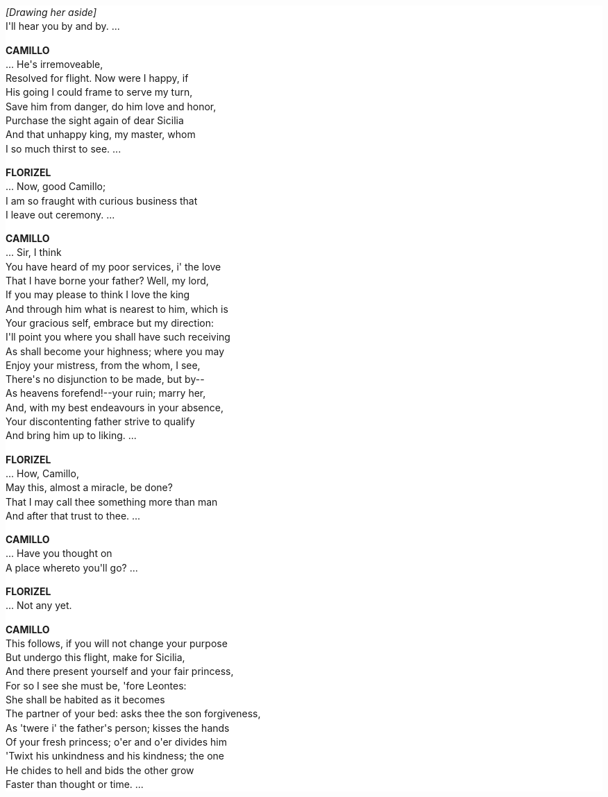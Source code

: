 *\[Drawing her aside]*  
I'll hear you by and by. ...

**CAMILLO**  
... He's irremoveable,  
Resolved for flight. Now were I happy, if  
His going I could frame to serve my turn,  
Save him from danger, do him love and honor,  
Purchase the sight again of dear Sicilia  
And that unhappy king, my master, whom  
I so much thirst to see. ...

**FLORIZEL**  
... Now, good Camillo;  
I am so fraught with curious business that  
I leave out ceremony. ...

**CAMILLO**  
... Sir, I think  
You have heard of my poor services, i' the love  
That I have borne your father? Well, my lord,  
If you may please to think I love the king  
And through him what is nearest to him, which is  
Your gracious self, embrace but my direction:  
I'll point you where you shall have such receiving  
As shall become your highness; where you may  
Enjoy your mistress, from the whom, I see,  
There's no disjunction to be made, but by--  
As heavens forefend!--your ruin; marry her,  
And, with my best endeavours in your absence,  
Your discontenting father strive to qualify  
And bring him up to liking. ...

**FLORIZEL**  
... How, Camillo,  
May this, almost a miracle, be done?  
That I may call thee something more than man  
And after that trust to thee. ...

**CAMILLO**  
... Have you thought on  
A place whereto you'll go? ...

**FLORIZEL**  
... Not any yet.

**CAMILLO**  
This follows, if you will not change your purpose  
But undergo this flight, make for Sicilia,  
And there present yourself and your fair princess,  
For so I see she must be, 'fore Leontes:  
She shall be habited as it becomes  
The partner of your bed: asks thee the son forgiveness,  
As 'twere i' the father's person; kisses the hands  
Of your fresh princess; o'er and o'er divides him  
'Twixt his unkindness and his kindness; the one  
He chides to hell and bids the other grow  
Faster than thought or time. ...
